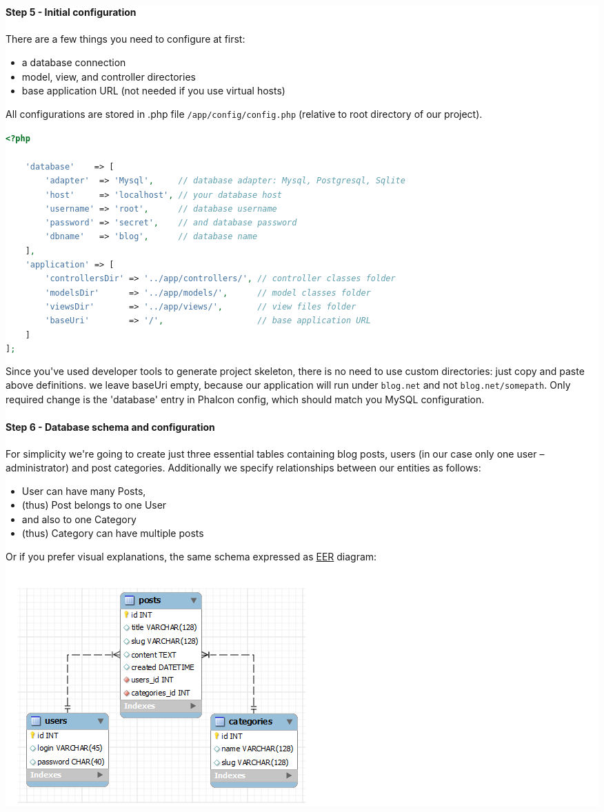 #### Step 5 - Initial configuration
There are a few things you need to configure at first:

* a database connection
* model, view, and controller directories
* base application URL (not needed if you use virtual hosts)

All configurations are stored in .php file `/app/config/config.php` (relative to root directory of our project).

```php
<?php

    'database'    => [
        'adapter'  => 'Mysql',     // database adapter: Mysql, Postgresql, Sqlite
        'host'     => 'localhost', // your database host
        'username' => 'root',      // database username
        'password' => 'secret',    // and database password
        'dbname'   => 'blog',      // database name
    ],
    'application' => [
        'controllersDir' => '../app/controllers/', // controller classes folder
        'modelsDir'      => '../app/models/',      // model classes folder
        'viewsDir'       => '../app/views/',       // view files folder
        'baseUri'        => '/',                   // base application URL
    ]
];
```

Since you've used developer tools to generate project skeleton, there is no need to use custom directories: just copy and paste above definitions. we leave baseUri empty, because our application will run under `blog.net` and not `blog.net/somepath`. Only required change is the 'database' entry in Phalcon config, which should match you MySQL configuration.

#### Step 6 - Database schema and configuration
For simplicity we're going to create just three essential tables containing blog posts, users (in our case only one user – administrator) and post categories. Additionally we specify relationships between our entities as follows:

* User can have many Posts,
* (thus) Post belongs to one User
* and also to one Category
* (thus) Category can have multiple posts

Or if you prefer visual explanations, the same schema expressed as [EER](http://en.wikipedia.org/wiki/Enhanced_entity%E2%80%93relationship_model) diagram:

![image](/assets/files/2012-11-26-tutorial-part-2-7.png)
